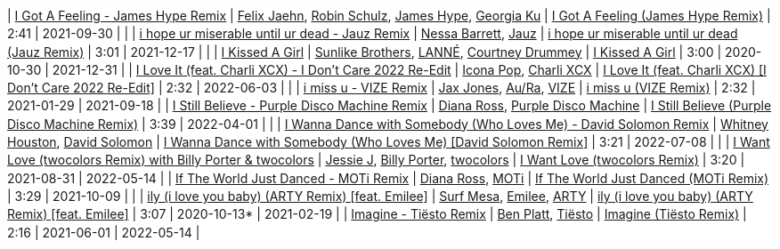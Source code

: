 | [I Got A Feeling \- James Hype Remix](https://open.spotify.com/track/4SYbdrmyDpCvWkoC4skk5z) | [Felix Jaehn](https://open.spotify.com/artist/4bL2B6hmLlMWnUEZnorEtG), [Robin Schulz](https://open.spotify.com/artist/3t5xRXzsuZmMDkQzgOX35S), [James Hype](https://open.spotify.com/artist/43BxCL6t4c73BQnIJtry5v), [Georgia Ku](https://open.spotify.com/artist/5mYakBbBzPMQTfkVMIgiDM) | [I Got A Feeling \(James Hype Remix\)](https://open.spotify.com/album/7uegIm3LnOTWk7QGgs9qiC) | 2:41 | 2021-09-30 |  |
| [i hope ur miserable until ur dead \- Jauz Remix](https://open.spotify.com/track/3EthUkTHbAoZn5wxuoSfnL) | [Nessa Barrett](https://open.spotify.com/artist/7pwufEBGfggjoI8twqlsmQ), [Jauz](https://open.spotify.com/artist/5ttgIeUVka6FLyi00Uu5h8) | [i hope ur miserable until ur dead \(Jauz Remix\)](https://open.spotify.com/album/0hy69B5DiAkwSeQGhVhWrG) | 3:01 | 2021-12-17 |  |
| [I Kissed A Girl](https://open.spotify.com/track/06FgnXV9NdmeTqdaZmEiHZ) | [Sunlike Brothers](https://open.spotify.com/artist/6ag0HxAKmKQFDXVdt6FUVx), [LANNÉ](https://open.spotify.com/artist/0K3HwnyYaxoQO9hZCBLtOH), [Courtney Drummey](https://open.spotify.com/artist/4sF2Kkq3hn0yTEGTNfanGl) | [I Kissed A Girl](https://open.spotify.com/album/3nicPvq4DqOdnWe7T2TJN3) | 3:00 | 2020-10-30 | 2021-12-31 |
| [I Love It \(feat\. Charli XCX\) \- I Don’t Care 2022 Re\-Edit](https://open.spotify.com/track/1HtZS4fv2nIZaCSfFVlcHc) | [Icona Pop](https://open.spotify.com/artist/1VBflYyxBhnDc9uVib98rw), [Charli XCX](https://open.spotify.com/artist/25uiPmTg16RbhZWAqwLBy5) | [I Love It \(feat\. Charli XCX\) \[I Don’t Care 2022 Re\-Edit\]](https://open.spotify.com/album/302yHlLozACyot1XwKb5Oq) | 2:32 | 2022-06-03 |  |
| [i miss u \- VIZE Remix](https://open.spotify.com/track/4zvJFnv4nIwW1rAN4XlhBc) | [Jax Jones](https://open.spotify.com/artist/4Q6nIcaBED8qUel8bBx6Cr), [Au/Ra](https://open.spotify.com/artist/1eMmoIprPDWeFdB1FxU6ZV), [VIZE](https://open.spotify.com/artist/09agIJMxCD2k87ys9Al0f0) | [i miss u \(VIZE Remix\)](https://open.spotify.com/album/3zpYj8yX3IY6vyju8Hwkp7) | 2:32 | 2021-01-29 | 2021-09-18 |
| [I Still Believe \- Purple Disco Machine Remix](https://open.spotify.com/track/40uD8YIrDmTuFFPNYp3ovN) | [Diana Ross](https://open.spotify.com/artist/3MdG05syQeRYPPcClLaUGl), [Purple Disco Machine](https://open.spotify.com/artist/2WBJQGf1bT1kxuoqziH5g4) | [I Still Believe \(Purple Disco Machine Remix\)](https://open.spotify.com/album/4vRTaNLGafRDnsuQfyetJY) | 3:39 | 2022-04-01 |  |
| [I Wanna Dance with Somebody \(Who Loves Me\) \- David Solomon Remix](https://open.spotify.com/track/5qjych2Ckn8Y1AMfsdgSUg) | [Whitney Houston](https://open.spotify.com/artist/6XpaIBNiVzIetEPCWDvAFP), [David Solomon](https://open.spotify.com/artist/3fzRb5i8Wn7ao2KPDxEiTR) | [I Wanna Dance with Somebody \(Who Loves Me\) \[David Solomon Remix\]](https://open.spotify.com/album/3qrEW19p3dENwHK2Opv0Ul) | 3:21 | 2022-07-08 |  |
| [I Want Love \(twocolors Remix\) with Billy Porter & twocolors](https://open.spotify.com/track/5VCeOT5YAyy0mrdE72IeCN) | [Jessie J](https://open.spotify.com/artist/2gsggkzM5R49q6jpPvazou), [Billy Porter](https://open.spotify.com/artist/3sjUEh7eXUEL5oZLAEZXD4), [twocolors](https://open.spotify.com/artist/7ACEUD7UsmmXrnj4OLt8f9) | [I Want Love \(twocolors Remix\)](https://open.spotify.com/album/2Aa69t0FjUdyeUa87T9OyC) | 3:20 | 2021-08-31 | 2022-05-14 |
| [If The World Just Danced \- MOTi Remix](https://open.spotify.com/track/7kEh6jNlJOAhC0lv6XV3iw) | [Diana Ross](https://open.spotify.com/artist/3MdG05syQeRYPPcClLaUGl), [MOTi](https://open.spotify.com/artist/1vo8zHmO1KzkuU9Xxh6J7W) | [If The World Just Danced \(MOTi Remix\)](https://open.spotify.com/album/3z5pt1H2x64IxipkGh9pjy) | 3:29 | 2021-10-09 |  |
| [ily \(i love you baby\) \(ARTY Remix\) \[feat\. Emilee\]](https://open.spotify.com/track/3mCWozLIaOzbYzyshABNwD) | [Surf Mesa](https://open.spotify.com/artist/1lmU3giNF3CSbkVSQmLpHQ), [Emilee](https://open.spotify.com/artist/4ArPQ1Opcksbbf3CPwEjWE), [ARTY](https://open.spotify.com/artist/1rSGNXhhYuWoq9BEz5DZGO) | [ily \(i love you baby\) \(ARTY Remix\) \[feat\. Emilee\]](https://open.spotify.com/album/0yjeJmDUDmjtW0iQr7v1D6) | 3:07 | 2020-10-13\* | 2021-02-19 |
| [Imagine \- Tiësto Remix](https://open.spotify.com/track/0RYqTScbPJ3wijhvWOgLkE) | [Ben Platt](https://open.spotify.com/artist/6qGkLCMQkNGOJ079iEcC5k), [Tiësto](https://open.spotify.com/artist/2o5jDhtHVPhrJdv3cEQ99Z) | [Imagine \(Tiësto Remix\)](https://open.spotify.com/album/6y2raq1qlJxGFddOhIHEtU) | 2:16 | 2021-06-01 | 2022-05-14 |
